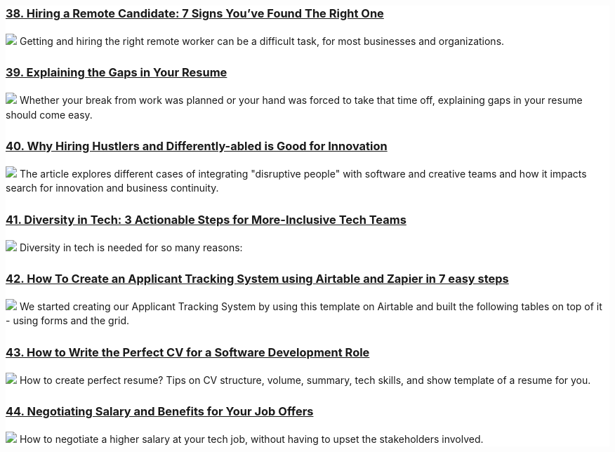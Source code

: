 ### [38. Hiring a Remote Candidate: 7 Signs You’ve Found The Right One](https://hackernoon.com/hiring-a-remote-candidate-7-signs-youve-found-the-right-one)
![](https://cdn.hackernoon.com/images/oU46VypYStbB8tUQSVRq4Mf3Ca32-r2d3iw3.jpeg)
Getting and hiring the right remote worker can be a difficult task, for most businesses and organizations.

### [39. Explaining the Gaps in Your Resume](https://hackernoon.com/explaining-the-gaps-in-your-resume)
![](https://cdn.hackernoon.com/images/P1XMpcG0kQMzSMGx9o00jemvO2E2-kl93moi.jpeg)
Whether your break from work was planned or your hand was forced to take that time off, explaining gaps in your resume should come easy.

### [40. Why Hiring Hustlers and Differently-abled is Good for Innovation](https://hackernoon.com/why-hiring-hustlers-and-differently-abled-is-good-for-innovation-z599v3crx)
![](https://cdn.hackernoon.com/drafts/2u99t3cfz.png)
The article explores different cases of integrating "disruptive people" with software and creative teams and how it impacts search for innovation and business continuity.

### [41. Diversity in Tech: 3 Actionable Steps for More-Inclusive Tech Teams](https://hackernoon.com/diversity-in-tech-3-actionable-steps-for-more-inclusive-tech-teams-i3p3tfs)
![](https://firebasestorage.googleapis.com/v0/b/hackernoon-app.appspot.com/o/images%2Fc4noW2Tvl1PJP9Xt1uDWHA33Kl12-ix1q3u7v.jpeg?alt=media&token=e35fa858-6cb4-425e-b5fa-e99432b536c0)
Diversity in tech is needed for so many reasons: 

### [42. How To Create an Applicant Tracking System using Airtable and Zapier in 7 easy steps](https://hackernoon.com/how-to-create-an-applicant-tracking-system-using-airtable-and-zapier-in-7-easy-steps-0v5835ti)
![](https://hackernoon.com/images/k8kdwmV64fWzy37HCavclJuhoth2-6f6m34y8.jpeg)
We started creating our Applicant Tracking System by using this template on Airtable and built the following tables on top of it - using forms and the grid.

### [43. How to Write the Perfect CV for a Software Development Role](https://hackernoon.com/how-to-write-a-perfect-cv-for-a-software-developer)
![](https://cdn.hackernoon.com/images/da7H4NzOhAdhje46xkTgaLorF5m2-ab932b5.jpeg)
How to create perfect resume? Tips on CV structure, volume, summary, tech skills, and show template of a resume for you.

### [44. Negotiating Salary and Benefits for Your Job Offers](https://hackernoon.com/negotiating-salary-and-benefits-for-your-job-offers-9o2e37jr)
![](https://cdn.hackernoon.com/images/69WgOCZVNPNiaNo1IgmC2r450Q62-7h9356u.jpeg)
How to negotiate a higher salary at your tech job, without having to upset the stakeholders involved.
